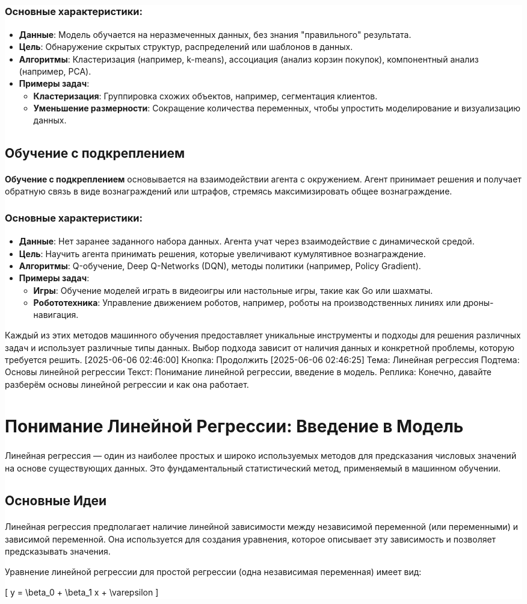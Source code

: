 ### Основные характеристики:
- **Данные**: Модель обучается на неразмеченных данных, без знания "правильного" результата.
- **Цель**: Обнаружение скрытых структур, распределений или шаблонов в данных.
- **Алгоритмы**: Кластеризация (например, k-means), ассоциация (анализ корзин покупок), компонентный анализ (например, PCA).
- **Примеры задач**:
  - **Кластеризация**: Группировка схожих объектов, например, сегментация клиентов.
  - **Уменьшение размерности**: Сокращение количества переменных, чтобы упростить моделирование и визуализацию данных.

## Обучение с подкреплением

**Обучение с подкреплением** основывается на взаимодействии агента с окружением. Агент принимает решения и получает обратную связь в виде вознаграждений или штрафов, стремясь максимизировать общее вознаграждение.

### Основные характеристики:
- **Данные**: Нет заранее заданного набора данных. Агента учат через взаимодействие с динамической средой.
- **Цель**: Научить агента принимать решения, которые увеличивают кумулятивное вознаграждение.
- **Алгоритмы**: Q-обучение, Deep Q-Networks (DQN), методы политики (например, Policy Gradient).
- **Примеры задач**:
  - **Игры**: Обучение моделей играть в видеоигры или настольные игры, такие как Go или шахматы.
  - **Робототехника**: Управление движением роботов, например, роботы на производственных линиях или дроны-навигация.

Каждый из этих методов машинного обучения предоставляет уникальные инструменты и подходы для решения различных задач и использует различные типы данных. Выбор подхода зависит от наличия данных и конкретной проблемы, которую требуется решить.
[2025-06-06 02:46:00] Кнопка: Продолжить
[2025-06-06 02:46:25] Тема: Линейная регрессия
Подтема: Основы линейной регрессии
Текст: Понимание линейной регрессии, введение в модель.
Реплика: Конечно, давайте разберём основы линейной регрессии и как она работает.

# Понимание Линейной Регрессии: Введение в Модель

Линейная регрессия — один из наиболее простых и широко используемых методов для предсказания числовых значений на основе существующих данных. Это фундаментальный статистический метод, применяемый в машинном обучении.

## Основные Идеи

Линейная регрессия предполагает наличие линейной зависимости между независимой переменной (или переменными) и зависимой переменной. Она используется для создания уравнения, которое описывает эту зависимость и позволяет предсказывать значения.

Уравнение линейной регрессии для простой регрессии (одна независимая переменная) имеет вид:

\[ y = \beta_0 + \beta_1 x + \varepsilon \]
